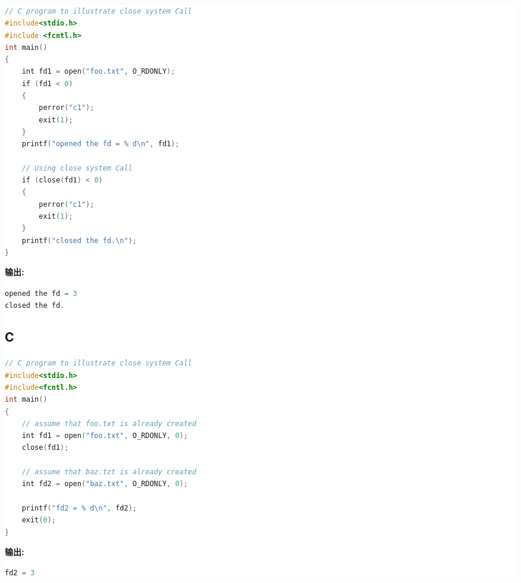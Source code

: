 ```cpp
// C program to illustrate close system Call 
#include<stdio.h> 
#include <fcntl.h> 
int main() 
{ 
    int fd1 = open("foo.txt", O_RDONLY); 
    if (fd1 < 0) 
    { 
        perror("c1"); 
        exit(1); 
    } 
    printf("opened the fd = % d\n", fd1); 

    // Using close system Call 
    if (close(fd1) < 0) 
    { 
        perror("c1"); 
        exit(1); 
    } 
    printf("closed the fd.\n"); 
} 
```

**输出:**

```cpp
opened the fd = 3
closed the fd.
```

## C

```cpp
// C program to illustrate close system Call 
#include<stdio.h> 
#include<fcntl.h> 
int main() 
{ 
    // assume that foo.txt is already created 
    int fd1 = open("foo.txt", O_RDONLY, 0); 
    close(fd1); 

    // assume that baz.tzt is already created 
    int fd2 = open("baz.txt", O_RDONLY, 0); 

    printf("fd2 = % d\n", fd2); 
    exit(0); 
} 
```

**输出:**

```cpp
fd2 = 3
```
